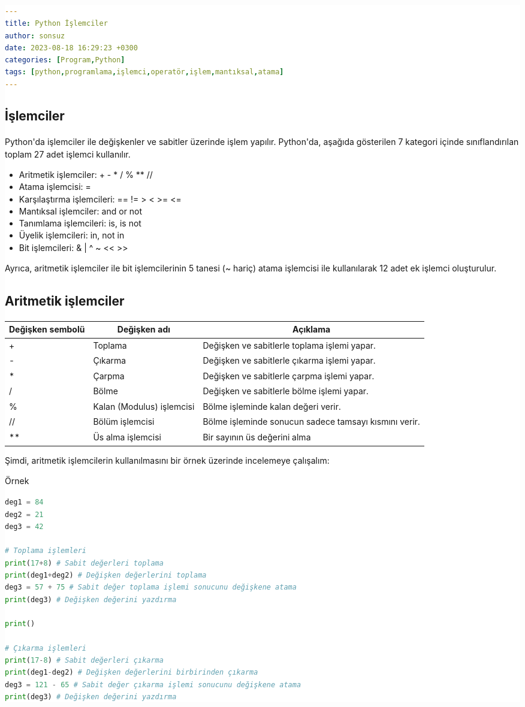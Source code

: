 ```yaml
---
title: Python İşlemciler
author: sonsuz
date: 2023-08-18 16:29:23 +0300
categories: [Program,Python]
tags: [python,programlama,işlemci,operatör,işlem,mantıksal,atama]
---
```



## İşlemciler

Python'da işlemciler ile değişkenler ve sabitler üzerinde işlem yapılır. Python'da, aşağıda gösterilen 7 kategori içinde sınıflandırılan toplam 27 adet işlemci kullanılır.

* Aritmetik işlemciler: + - \* / % \*\* //
* Atama işlemcisi: =
* Karşılaştırma işlemcileri: == != > < >= <=
* Mantıksal işlemciler: and or not
* Tanımlama işlemcileri: is, is not
* Üyelik işlemcileri: in, not in
* Bit işlemcileri: & \| ^ ~ \<< \>>

Ayrıca, aritmetik işlemciler ile bit işlemcilerinin 5 tanesi (~ hariç) atama işlemcisi ile kullanılarak 12 adet ek işlemci oluşturulur.

## Aritmetik işlemciler

| Değişken sembolü | Değişken adı | Açıklama |
| --- | --- | --- |
| + | Toplama | Değişken ve sabitlerle toplama işlemi yapar. |
| - | Çıkarma | Değişken ve sabitlerle çıkarma işlemi yapar. |
| \* | Çarpma | Değişken ve sabitlerle çarpma işlemi yapar. |
| / | Bölme | Değişken ve sabitlerle bölme işlemi yapar. |
| % | Kalan (Modulus) işlemcisi | Bölme işleminde kalan değeri verir. |
| // | Bölüm işlemcisi | Bölme işleminde sonucun sadece tamsayı kısmını verir. |
| \*\* | Üs alma işlemcisi | Bir sayının üs değerini alma |

Şimdi, aritmetik işlemcilerin kullanılmasını bir örnek üzerinde incelemeye çalışalım:

Örnek

```py
deg1 = 84
deg2 = 21
deg3 = 42

# Toplama işlemleri
print(17+8) # Sabit değerleri toplama
print(deg1+deg2) # Değişken değerlerini toplama
deg3 = 57 + 75 # Sabit değer toplama işlemi sonucunu değişkene atama
print(deg3) # Değişken değerini yazdırma

print()

# Çıkarma işlemleri
print(17-8) # Sabit değerleri çıkarma
print(deg1-deg2) # Değişken değerlerini birbirinden çıkarma
deg3 = 121 - 65 # Sabit değer çıkarma işlemi sonucunu değişkene atama
print(deg3) # Değişken değerini yazdırma
```